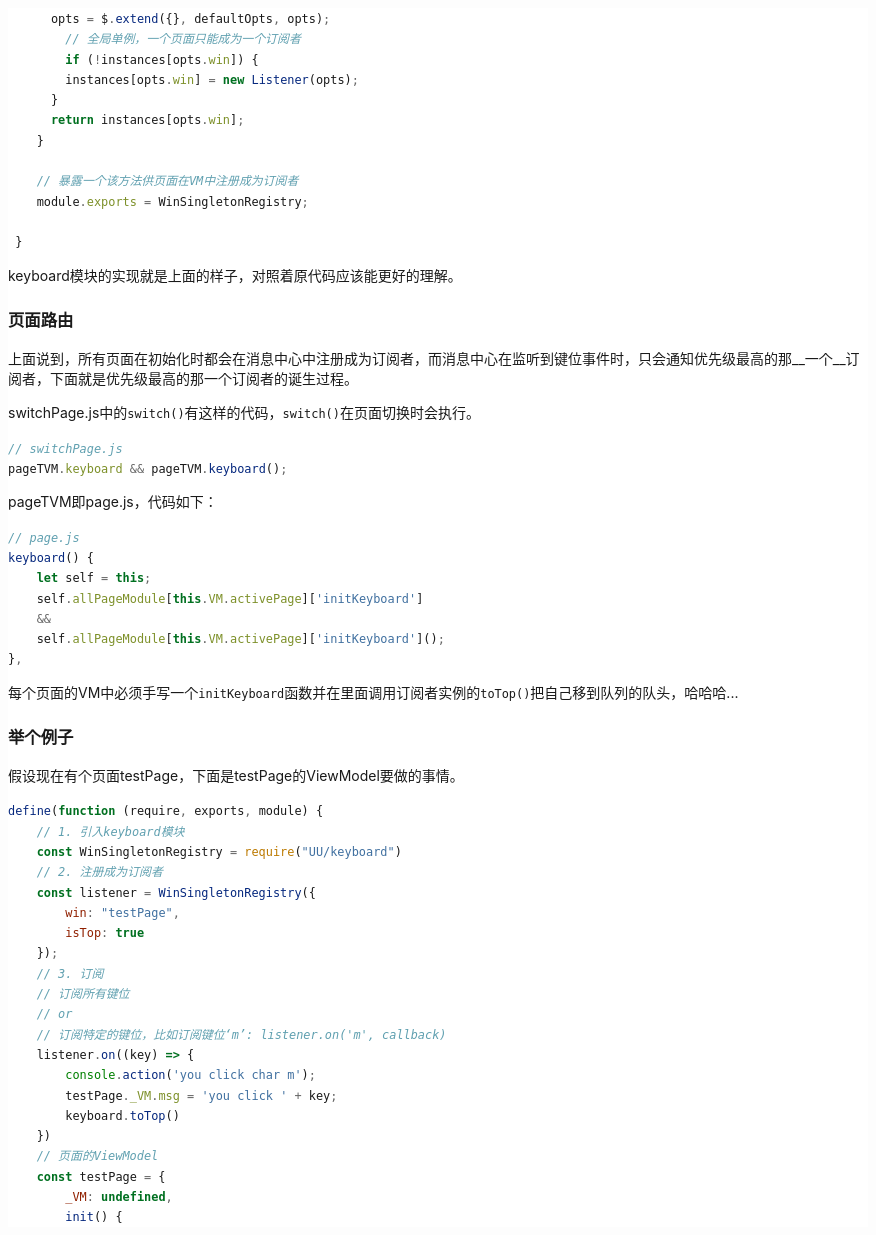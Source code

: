 ```javascript
      opts = $.extend({}, defaultOpts, opts);
        // 全局单例，一个页面只能成为一个订阅者
        if (!instances[opts.win]) {
        instances[opts.win] = new Listener(opts);
      }
      return instances[opts.win];
    }
    
    // 暴露一个该方法供页面在VM中注册成为订阅者
    module.exports = WinSingletonRegistry;

 }
```

keyboard模块的实现就是上面的样子，对照着原代码应该能更好的理解。

### 页面路由

上面说到，所有页面在初始化时都会在消息中心中注册成为订阅者，而消息中心在监听到键位事件时，只会通知优先级最高的那__一个__订阅者，下面就是优先级最高的那一个订阅者的诞生过程。

switchPage.js中的`switch()`有这样的代码，`switch()`在页面切换时会执行。

```javascript
// switchPage.js
pageTVM.keyboard && pageTVM.keyboard();
```

pageTVM即page.js，代码如下：

```javascript
// page.js
keyboard() {
    let self = this;
    self.allPageModule[this.VM.activePage]['initKeyboard'] 
    && 				      
    self.allPageModule[this.VM.activePage]['initKeyboard']();
},
```

每个页面的VM中必须手写一个`initKeyboard`函数并在里面调用订阅者实例的`toTop()`把自己移到队列的队头，哈哈哈...

### 举个例子

假设现在有个页面testPage，下面是testPage的ViewModel要做的事情。

```javascript
define(function (require, exports, module) {
    // 1. 引入keyboard模块
    const WinSingletonRegistry = require("UU/keyboard")
    // 2. 注册成为订阅者
    const listener = WinSingletonRegistry({
        win: "testPage",
        isTop: true
    });
    // 3. 订阅 
    // 订阅所有键位
    // or
    // 订阅特定的键位，比如订阅键位‘m’: listener.on('m', callback)
    listener.on((key) => {
        console.action('you click char m');
        testPage._VM.msg = 'you click ' + key;
        keyboard.toTop()
    })
    // 页面的ViewModel
    const testPage = {
        _VM: undefined,
        init() {
```